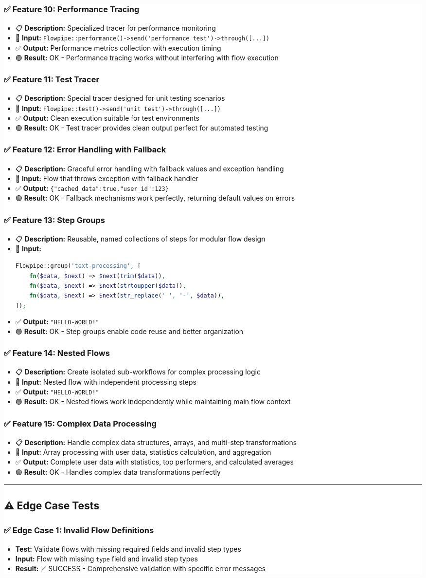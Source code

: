 ### ✅ Feature 10: Performance Tracing
- 📋 **Description:** Specialized tracer for performance monitoring
- 🧾 **Input:** `Flowpipe::performance()->send('performance test')->through([...])`
- ✅ **Output:** Performance metrics collection with execution timing
- 🟢 **Result:** OK - Performance tracing works without interfering with flow execution

### ✅ Feature 11: Test Tracer
- 📋 **Description:** Special tracer designed for unit testing scenarios
- 🧾 **Input:** `Flowpipe::test()->send('unit test')->through([...])`
- ✅ **Output:** Clean execution suitable for test environments
- 🟢 **Result:** OK - Test tracer provides clean output perfect for automated testing

### ✅ Feature 12: Error Handling with Fallback
- 📋 **Description:** Graceful error handling with fallback values and exception handling
- 🧾 **Input:** Flow that throws exception with fallback handler
- ✅ **Output:** `{"cached_data":true,"user_id":123}`
- 🟢 **Result:** OK - Fallback mechanisms work perfectly, returning default values on errors

### ✅ Feature 13: Step Groups
- 📋 **Description:** Reusable, named collections of steps for modular flow design
- 🧾 **Input:** 
  ```php
  Flowpipe::group('text-processing', [
      fn($data, $next) => $next(trim($data)),
      fn($data, $next) => $next(strtoupper($data)),
      fn($data, $next) => $next(str_replace(' ', '-', $data)),
  ]);
  ```
- ✅ **Output:** `"HELLO-WORLD!"`
- 🟢 **Result:** OK - Step groups enable code reuse and better organization

### ✅ Feature 14: Nested Flows
- 📋 **Description:** Create isolated sub-workflows for complex processing logic
- 🧾 **Input:** Nested flow with independent processing steps
- ✅ **Output:** `"HELLO-WORLD!"`
- 🟢 **Result:** OK - Nested flows work independently while maintaining main flow context

### ✅ Feature 15: Complex Data Processing
- 📋 **Description:** Handle complex data structures, arrays, and multi-step transformations
- 🧾 **Input:** Array processing with user data, statistics calculation, and aggregation
- ✅ **Output:** Complete user data with statistics, top performers, and calculated averages
- 🟢 **Result:** OK - Handles complex data transformations perfectly

---

## ⚠️ Edge Case Tests

### ✅ Edge Case 1: Invalid Flow Definitions
- **Test:** Validate flows with missing required fields and invalid step types
- **Input:** Flow with missing `type` field and invalid step types
- **Result:** ✅ SUCCESS - Comprehensive validation with specific error messages
